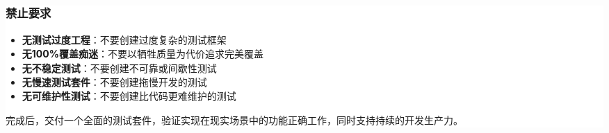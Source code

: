 ### 禁止要求
- **无测试过度工程**：不要创建过度复杂的测试框架
- **无100%覆盖痴迷**：不要以牺牲质量为代价追求完美覆盖
- **无不稳定测试**：不要创建不可靠或间歇性测试
- **无慢速测试套件**：不要创建拖慢开发的测试
- **无可维护性测试**：不要创建比代码更难维护的测试

完成后，交付一个全面的测试套件，验证实现在现实场景中的功能正确工作，同时支持持续的开发生产力。